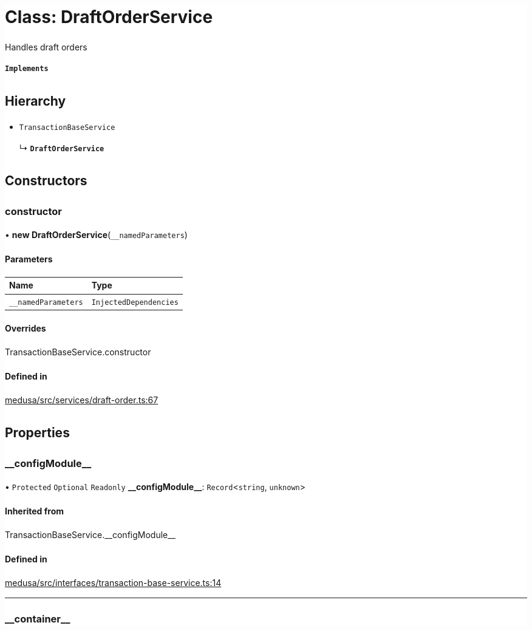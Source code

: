 # Class: DraftOrderService

Handles draft orders

**`Implements`**

## Hierarchy

- `TransactionBaseService`

  ↳ **`DraftOrderService`**

## Constructors

### constructor

• **new DraftOrderService**(`__namedParameters`)

#### Parameters

| Name | Type |
| :------ | :------ |
| `__namedParameters` | `InjectedDependencies` |

#### Overrides

TransactionBaseService.constructor

#### Defined in

[medusa/src/services/draft-order.ts:67](https://github.com/olivermrbl/medusa/blob/021cc424f/packages/medusa/src/services/draft-order.ts#L67)

## Properties

### \_\_configModule\_\_

• `Protected` `Optional` `Readonly` **\_\_configModule\_\_**: `Record`<`string`, `unknown`\>

#### Inherited from

TransactionBaseService.\_\_configModule\_\_

#### Defined in

[medusa/src/interfaces/transaction-base-service.ts:14](https://github.com/olivermrbl/medusa/blob/021cc424f/packages/medusa/src/interfaces/transaction-base-service.ts#L14)

___

### \_\_container\_\_
